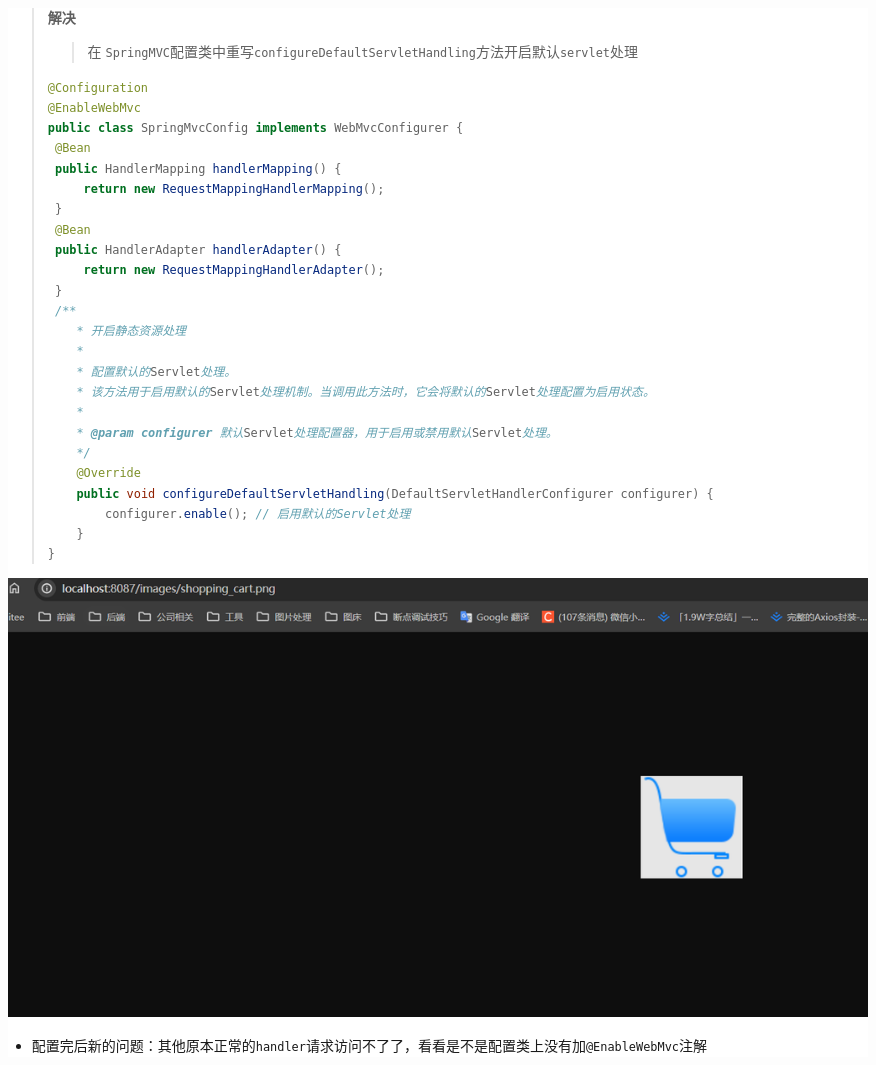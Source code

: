 > **解决**
> > 在 `SpringMVC`配置类中重写`configureDefaultServletHandling`方法开启默认`servlet`处理
>
> ```java
> @Configuration
> @EnableWebMvc
> public class SpringMvcConfig implements WebMvcConfigurer {
>  @Bean
>  public HandlerMapping handlerMapping() {
>      return new RequestMappingHandlerMapping();
>  }
>  @Bean
>  public HandlerAdapter handlerAdapter() {
>      return new RequestMappingHandlerAdapter();
>  }
>  /**
>     * 开启静态资源处理
>     *
>     * 配置默认的Servlet处理。
>     * 该方法用于启用默认的Servlet处理机制。当调用此方法时，它会将默认的Servlet处理配置为启用状态。
>     *
>     * @param configurer 默认Servlet处理配置器，用于启用或禁用默认Servlet处理。
>     */
>     @Override
>     public void configureDefaultServletHandling(DefaultServletHandlerConfigurer configurer) {
>         configurer.enable(); // 启用默认的Servlet处理
>     }
> }
> ```

![image-20240320175120783](/images/springMvc/image-20240320175120783.png)
- 配置完后新的问题：其他原本正常的`handler`请求访问不了了，看看是不是配置类上没有加`@EnableWebMvc`注解
